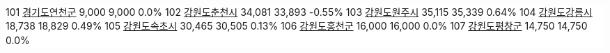   <tr class="item">
    <td>101</td>
    <td><a href="/apt/경기도연천군">경기도연천군</a></td>
    <td>9,000</td>
    <td>9,000</td>
    <td>0.0%</td>
  </tr>

  <tr class="item">
    <td>102</td>
    <td><a href="/apt/강원도춘천시">강원도춘천시</a></td>
    <td>34,081</td>
    <td>33,893</td>
    <td>-0.55%</td>
  </tr>

  <tr class="item">
    <td>103</td>
    <td><a href="/apt/강원도원주시">강원도원주시</a></td>
    <td>35,115</td>
    <td>35,339</td>
    <td>0.64%</td>
  </tr>

  <tr class="item">
    <td>104</td>
    <td><a href="/apt/강원도강릉시">강원도강릉시</a></td>
    <td>18,738</td>
    <td>18,829</td>
    <td>0.49%</td>
  </tr>

  <tr class="item">
    <td>105</td>
    <td><a href="/apt/강원도속초시">강원도속초시</a></td>
    <td>30,465</td>
    <td>30,505</td>
    <td>0.13%</td>
  </tr>

  <tr class="item">
    <td>106</td>
    <td><a href="/apt/강원도홍천군">강원도홍천군</a></td>
    <td>16,000</td>
    <td>16,000</td>
    <td>0.0%</td>
  </tr>

  <tr class="item">
    <td>107</td>
    <td><a href="/apt/강원도평창군">강원도평창군</a></td>
    <td>14,750</td>
    <td>14,750</td>
    <td>0.0%</td>
  </tr>
